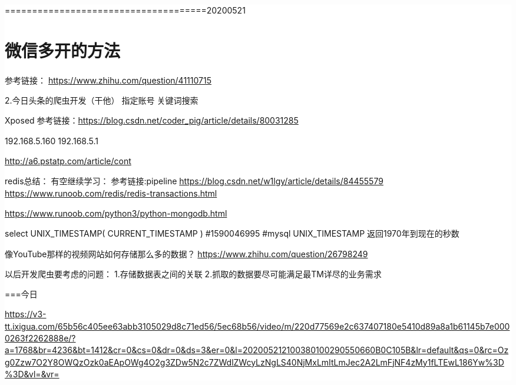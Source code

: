 

=====================================20200521
# 微信多开的方法
参考链接：
https://www.zhihu.com/question/41110715



2.今日头条的爬虫开发（干他）
指定账号		关键词搜索

Xposed
参考链接：https://blog.csdn.net/coder_pig/article/details/80031285





192.168.5.160
192.168.5.1

http://a6.pstatp.com/article/cont





redis总结：
有空继续学习：
参考链接:pipeline
https://blog.csdn.net/w1lgy/article/details/84455579
https://www.runoob.com/redis/redis-transactions.html

https://www.runoob.com/python3/python-mongodb.html




select UNIX_TIMESTAMP( CURRENT_TIMESTAMP ) #1590046995 #mysql UNIX_TIMESTAMP 返回1970年到现在的秒数

像YouTube那样的视频网站如何存储那么多的数据？
https://www.zhihu.com/question/26798249




以后开发爬虫要考虑的问题：
1.存储数据表之间的关联
2.抓取的数据要尽可能满足最TM详尽的业务需求















===今日



https://v3-tt.ixigua.com/65b56c405ee63abb3105029d8c71ed56/5ec68b56/video/m/220d77569e2c637407180e5410d89a8a1b61145b7e0000263f2262888e/?a=1768&br=4236&bt=1412&cr=0&cs=0&dr=0&ds=3&er=0&l=202005212100380100290550660B0C105B&lr=default&qs=0&rc=Ozg0Zzw7O2Y8OWQzOzk0aEApOWg4O2g3ZDw5N2c7ZWdlZWcyLzNgLS40NjMxLmItLmJec2A2LmFjNF4zMy1fLTEwL186Yw%3D%3D&vl=&vr=
